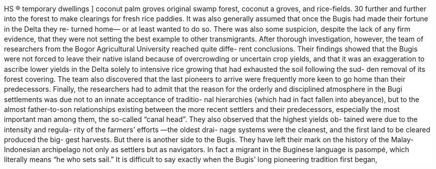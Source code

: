 HS ® temporary dwellings ] coconut palm groves original swamp forest, coconut 
a groves, and rice-fields. 
30 
further and further into the forest to make 
clearings for fresh rice paddies. It was also 
generally assumed that once the Bugis had 
made their fortune in the Delta they re- 
turned home— or at least wanted to do so. 
There was also some suspicion, despite 
the lack of any firm evidence, that they 
were not setting the best example to other 
transmigrants. 
After thorough investigation, however, 
the team of researchers from the Bogor 
Agricultural University reached quite diffe- 
rent conclusions. Their findings showed 
that the Bugis were not forced to leave 
their native island because of overcrowding 
or uncertain crop yields, and that it was an 
exaggeration to ascribe lower yields in the 
Delta solely to intensive rice growing that 
had exhausted the soil following the sud- 
den removal of its forest covering. 
The team also discovered that the last 
pioneers to arrive were frequently more 
keen to go home than their predecessors. 
Finally, the researchers had to admit that 
the reason for the orderly and disciplined 
atmosphere in the Bugi settlements was 
due not to an innate acceptance of traditio- 
nal hierarchies {which had in fact fallen into 
abeyance), but to the almost father-to-son 
relationships existing between the more 
recent settlers and their predecessors, 
especially the most important man among 
them, the so-called “canal head”. They 
also observed that the highest yields ob- 
tained were due to the intensity and regula- 
rity of the farmers’ efforts —the oldest drai- 
nage systems were the cleanest, and the 
first land to be cleared produced the big- 
gest harvests. 
But there is another side to the Bugis. 
They have left their mark on the history of 
the Malay-Indonesian archipelago not only 
as settlers but as navigators. In fact a 
migrant in the Buginese language is 
pasompé, which literally means “he who 
sets sail.” 
It is difficult to say exactly when the 
Bugis’ long pioneering tradition first began, 
  